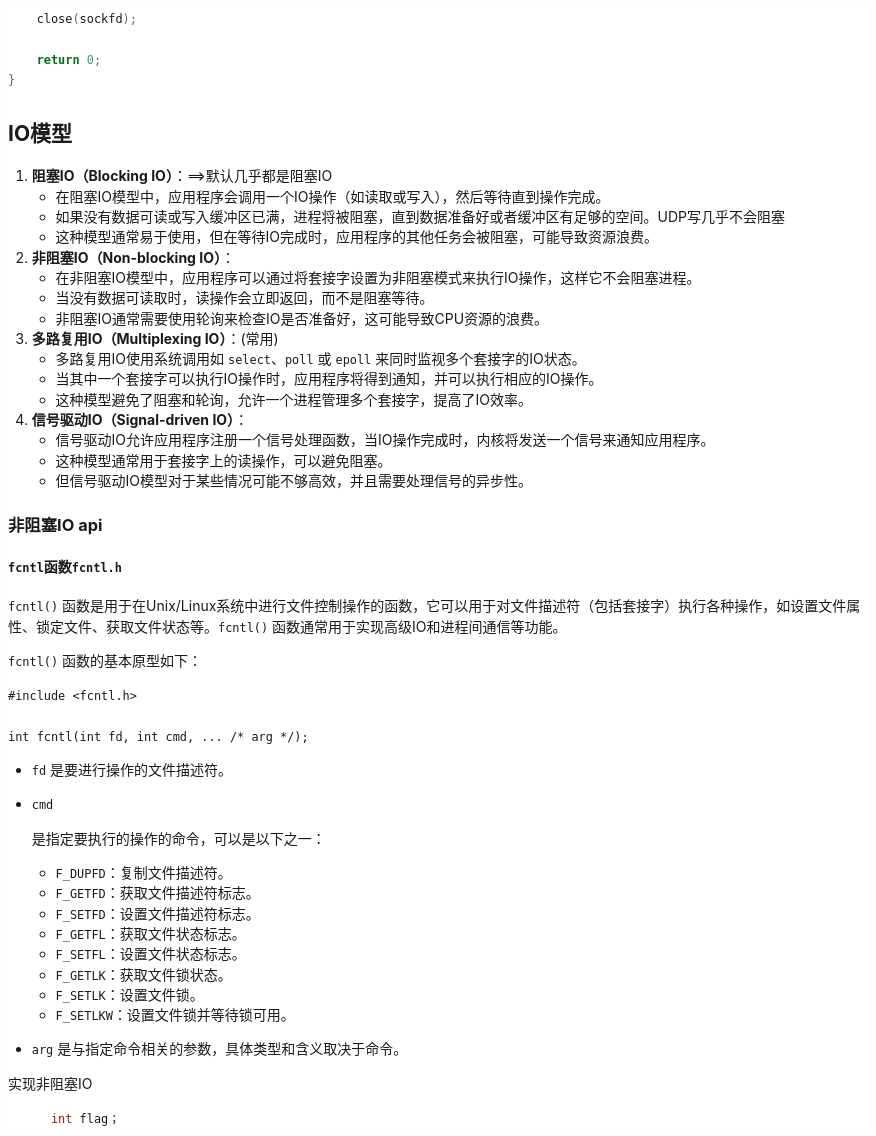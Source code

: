 ```c
    close(sockfd);
    
    return 0;
}
```



## IO模型

1. **阻塞IO（Blocking IO）**：==>默认几乎都是阻塞IO
   - 在阻塞IO模型中，应用程序会调用一个IO操作（如读取或写入），然后等待直到操作完成。
   - 如果没有数据可读或写入缓冲区已满，进程将被阻塞，直到数据准备好或者缓冲区有足够的空间。UDP写几乎不会阻塞
   - 这种模型通常易于使用，但在等待IO完成时，应用程序的其他任务会被阻塞，可能导致资源浪费。
2. **非阻塞IO（Non-blocking IO）**：
   - 在非阻塞IO模型中，应用程序可以通过将套接字设置为非阻塞模式来执行IO操作，这样它不会阻塞进程。
   - 当没有数据可读取时，读操作会立即返回，而不是阻塞等待。
   - 非阻塞IO通常需要使用轮询来检查IO是否准备好，这可能导致CPU资源的浪费。
3. **多路复用IO（Multiplexing IO）**：(常用)
   - 多路复用IO使用系统调用如 `select`、`poll` 或 `epoll` 来同时监视多个套接字的IO状态。
   - 当其中一个套接字可以执行IO操作时，应用程序将得到通知，并可以执行相应的IO操作。
   - 这种模型避免了阻塞和轮询，允许一个进程管理多个套接字，提高了IO效率。
4. **信号驱动IO（Signal-driven IO）**：
   - 信号驱动IO允许应用程序注册一个信号处理函数，当IO操作完成时，内核将发送一个信号来通知应用程序。
   - 这种模型通常用于套接字上的读操作，可以避免阻塞。
   - 但信号驱动IO模型对于某些情况可能不够高效，并且需要处理信号的异步性。



### 非阻塞IO api

#### `fcntl`函数`fcntl.h`

`fcntl()` 函数是用于在Unix/Linux系统中进行文件控制操作的函数，它可以用于对文件描述符（包括套接字）执行各种操作，如设置文件属性、锁定文件、获取文件状态等。`fcntl()` 函数通常用于实现高级IO和进程间通信等功能。

`fcntl()` 函数的基本原型如下：

```
#include <fcntl.h>

int fcntl(int fd, int cmd, ... /* arg */);
```

- `fd` 是要进行操作的文件描述符。

- ```
  cmd
  ```

   是指定要执行的操作的命令，可以是以下之一：

  - `F_DUPFD`：复制文件描述符。
  - `F_GETFD`：获取文件描述符标志。
  - `F_SETFD`：设置文件描述符标志。
  - `F_GETFL`：获取文件状态标志。
  - `F_SETFL`：设置文件状态标志。
  - `F_GETLK`：获取文件锁状态。
  - `F_SETLK`：设置文件锁。
  - `F_SETLKW`：设置文件锁并等待锁可用。

- `arg` 是与指定命令相关的参数，具体类型和含义取决于命令。

实现非阻塞IO

```c
      int flag；
  ```